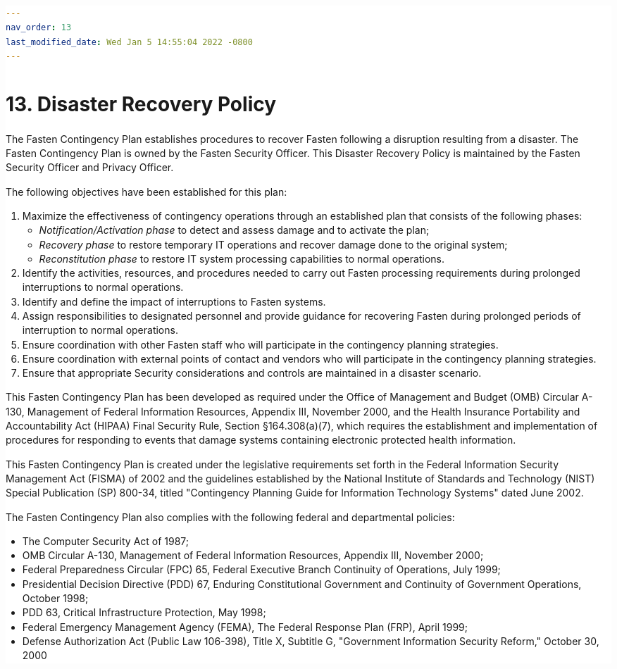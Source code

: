 ```yaml
---
nav_order: 13
last_modified_date: Wed Jan 5 14:55:04 2022 -0800
---
```


# 13. Disaster Recovery Policy

The Fasten Contingency Plan establishes procedures to recover Fasten following a disruption resulting from a disaster. The Fasten Contingency Plan is owned by the Fasten Security Officer. This Disaster Recovery Policy is maintained by the Fasten Security Officer and Privacy Officer.

The following objectives have been established for this plan:

1. Maximize the effectiveness of contingency operations through an established plan that consists of the following phases:
   * *Notification/Activation phase* to detect and assess damage and to activate the plan;
   * *Recovery phase* to restore temporary IT operations and recover damage done to the original system;
   * *Reconstitution phase* to restore IT system processing capabilities to normal operations.
1. Identify the activities, resources, and procedures needed to carry out Fasten processing requirements during prolonged interruptions to normal operations.
1. Identify and define the impact of interruptions to Fasten systems.
1. Assign responsibilities to designated personnel and provide guidance for recovering Fasten during prolonged periods of interruption to normal operations.
1. Ensure coordination with other Fasten staff who will participate in the contingency planning strategies.
1. Ensure coordination with external points of contact and vendors who will participate in the contingency planning strategies.
1. Ensure that appropriate Security considerations and controls are maintained in a disaster scenario. 

This Fasten Contingency Plan has been developed as required under the Office of Management and Budget (OMB) Circular A-130, Management of Federal Information Resources, Appendix III, November 2000, and the Health Insurance Portability and Accountability Act (HIPAA) Final Security Rule, Section §164.308(a)(7), which requires the establishment and implementation of procedures for responding to events that damage systems containing electronic protected health information.

This Fasten Contingency Plan is created under the legislative requirements set forth in the Federal Information Security Management Act (FISMA) of 2002 and the guidelines established by the National Institute of Standards and Technology (NIST) Special Publication (SP) 800-34, titled "Contingency Planning Guide for Information Technology Systems" dated June 2002.

The Fasten Contingency Plan also complies with the following federal and departmental policies:

* The Computer Security Act of 1987;
* OMB Circular A-130, Management of Federal Information Resources, Appendix III, November 2000;
* Federal Preparedness Circular (FPC) 65, Federal Executive Branch Continuity of Operations, July 1999;
* Presidential Decision Directive (PDD) 67, Enduring Constitutional Government and Continuity of Government Operations, October 1998;
* PDD 63, Critical Infrastructure Protection, May 1998;
* Federal Emergency Management Agency (FEMA), The Federal Response Plan (FRP), April 1999;
* Defense Authorization Act (Public Law 106-398), Title X, Subtitle G, "Government Information Security Reform," October 30, 2000

